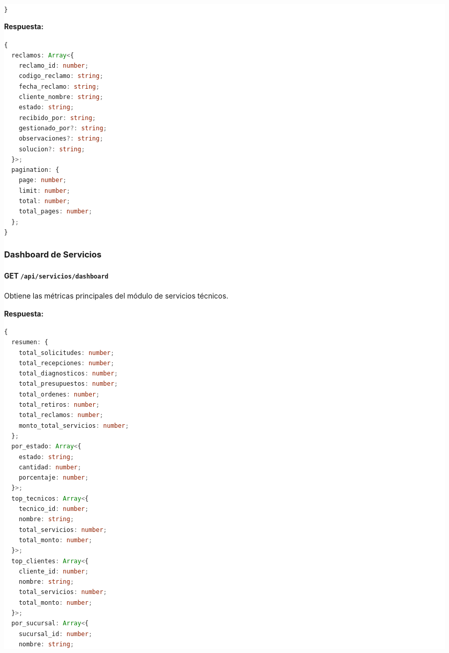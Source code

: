 ```typescript
}
```

**Respuesta:**
```typescript
{
  reclamos: Array<{
    reclamo_id: number;
    codigo_reclamo: string;
    fecha_reclamo: string;
    cliente_nombre: string;
    estado: string;
    recibido_por: string;
    gestionado_por?: string;
    observaciones?: string;
    solucion?: string;
  }>;
  pagination: {
    page: number;
    limit: number;
    total: number;
    total_pages: number;
  };
}
```

### Dashboard de Servicios

#### GET `/api/servicios/dashboard`
Obtiene las métricas principales del módulo de servicios técnicos.

**Respuesta:**
```typescript
{
  resumen: {
    total_solicitudes: number;
    total_recepciones: number;
    total_diagnosticos: number;
    total_presupuestos: number;
    total_ordenes: number;
    total_retiros: number;
    total_reclamos: number;
    monto_total_servicios: number;
  };
  por_estado: Array<{
    estado: string;
    cantidad: number;
    porcentaje: number;
  }>;
  top_tecnicos: Array<{
    tecnico_id: number;
    nombre: string;
    total_servicios: number;
    total_monto: number;
  }>;
  top_clientes: Array<{
    cliente_id: number;
    nombre: string;
    total_servicios: number;
    total_monto: number;
  }>;
  por_sucursal: Array<{
    sucursal_id: number;
    nombre: string;
```